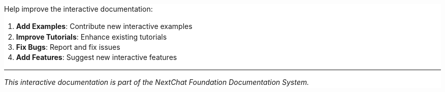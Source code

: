 Help improve the interactive documentation:

1. **Add Examples**: Contribute new interactive examples
2. **Improve Tutorials**: Enhance existing tutorials
3. **Fix Bugs**: Report and fix issues
4. **Add Features**: Suggest new interactive features

---

*This interactive documentation is part of the NextChat Foundation Documentation System.*
